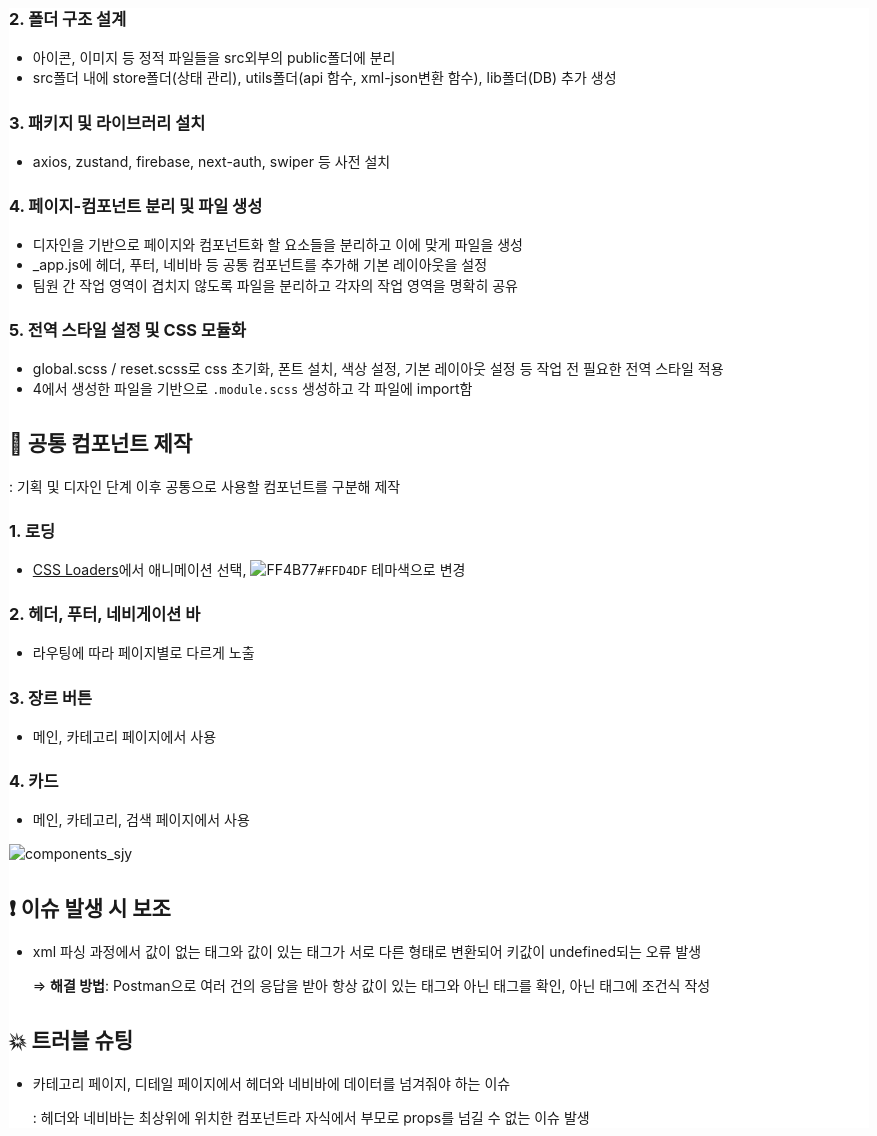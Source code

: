### 2. 폴더 구조 설계
- 아이콘, 이미지 등 정적 파일들을 src외부의 public폴더에 분리
- src폴더 내에 store폴더(상태 관리), utils폴더(api 함수, xml-json변환 함수), lib폴더(DB) 추가 생성

### 3. 패키지 및 라이브러리 설치
- axios, zustand, firebase, next-auth, swiper 등 사전 설치

### 4. 페이지-컴포넌트 분리 및 파일 생성
- 디자인을 기반으로 페이지와 컴포넌트화 할 요소들을 분리하고 이에 맞게 파일을 생성
- _app.js에 헤더, 푸터, 네비바 등 공통 컴포넌트를 추가해 기본 레이아웃을 설정
- 팀원 간 작업 영역이 겹치지 않도록 파일을 분리하고 각자의 작업 영역을 명확히 공유

### 5. 전역 스타일 설정 및 CSS 모듈화
- global.scss / reset.scss로 css 초기화, 폰트 설치, 색상 설정, 기본 레이아웃 설정 등 작업 전 필요한 전역 스타일 적용
- 4에서 생성한 파일을 기반으로 ```.module.scss``` 생성하고 각 파일에 import함



## 🧩 공통 컴포넌트 제작
: 기획 및 디자인 단계 이후 공통으로 사용할 컴포넌트를 구분해 제작

### 1.  로딩 
- [CSS Loaders](https://css-loaders.com/)에서 애니메이션 선택, ![FF4B77](https://github.com/user-attachments/assets/578b5d58-d2d8-4324-94f6-0be6ea7355fd)```#FFD4DF``` 테마색으로 변경

### 2. 헤더, 푸터, 네비게이션 바
- 라우팅에 따라 페이지별로 다르게 노출

### 3. 장르 버튼
- 메인, 카테고리 페이지에서 사용
  
### 4. 카드
- 메인, 카테고리, 검색 페이지에서 사용


![components_sjy](https://github.com/user-attachments/assets/2666c187-3aca-4a43-a3a2-c49d83f93930)



## ❗ 이슈 발생 시 보조
- xml 파싱 과정에서 값이 없는 태그와 값이 있는 태그가 서로 다른 형태로 변환되어 키값이 undefined되는 오류 발생

	⇒ **해결 방법**: Postman으로 여러 건의 응답을 받아 항상 값이 있는 태그와 아닌 태그를 확인, 아닌 태그에 조건식 작성



## 💥 트러블 슈팅
- 카테고리 페이지, 디테일 페이지에서 헤더와 네비바에 데이터를 넘겨줘야 하는 이슈

   : 헤더와 네비바는 최상위에 위치한 컴포넌트라 자식에서 부모로 props를 넘길 수 없는 이슈 발생
